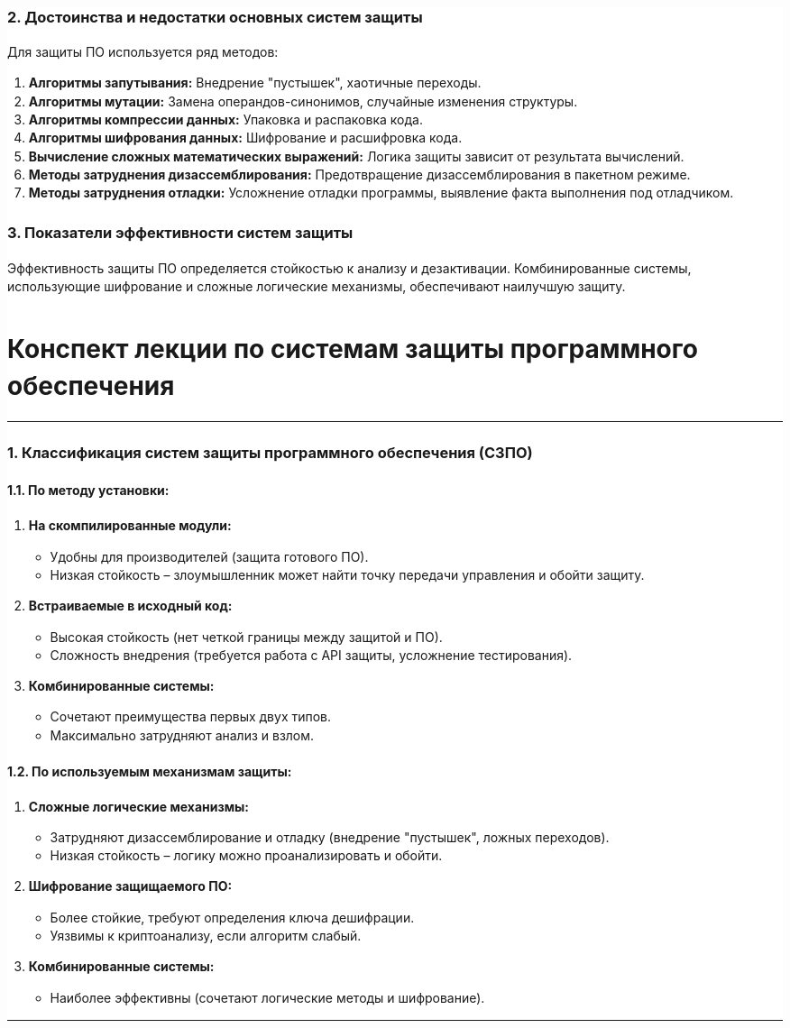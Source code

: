 ### 2. Достоинства и недостатки основных систем защиты

Для защиты ПО используется ряд методов:

1.  **Алгоритмы запутывания:** Внедрение "пустышек", хаотичные переходы.
2.  **Алгоритмы мутации:** Замена операндов-синонимов, случайные изменения структуры.
3.  **Алгоритмы компрессии данных:** Упаковка и распаковка кода.
4.  **Алгоритмы шифрования данных:** Шифрование и расшифровка кода.
5.  **Вычисление сложных математических выражений:** Логика защиты зависит от результата вычислений.
6.  **Методы затруднения дизассемблирования:** Предотвращение дизассемблирования в пакетном режиме.
7.  **Методы затруднения отладки:** Усложнение отладки программы, выявление факта выполнения под отладчиком.

### 3. Показатели эффективности систем защиты

Эффективность защиты ПО определяется стойкостью к анализу и дезактивации. Комбинированные системы, использующие шифрование и сложные логические механизмы, обеспечивают наилучшую защиту.





# **Конспект лекции по системам защиты программного обеспечения**  

---

### **1. Классификация систем защиты программного обеспечения (СЗПО)**  

#### **1.1. По методу установки:**  
1. **На скомпилированные модули:**  
   - Удобны для производителей (защита готового ПО).  
   - Низкая стойкость – злоумышленник может найти точку передачи управления и обойти защиту.  

2. **Встраиваемые в исходный код:**  
   - Высокая стойкость (нет четкой границы между защитой и ПО).  
   - Сложность внедрения (требуется работа с API защиты, усложнение тестирования).  

3. **Комбинированные системы:**  
   - Сочетают преимущества первых двух типов.  
   - Максимально затрудняют анализ и взлом.  

#### **1.2. По используемым механизмам защиты:**  
1. **Сложные логические механизмы:**  
   - Затрудняют дизассемблирование и отладку (внедрение "пустышек", ложных переходов). 
   - Низкая стойкость – логику можно проанализировать и обойти.  

2. **Шифрование защищаемого ПО:**  
   - Более стойкие, требуют определения ключа дешифрации.  
   - Уязвимы к криптоанализу, если алгоритм слабый.  

3. **Комбинированные системы:**  
   - Наиболее эффективны (сочетают логические методы и шифрование).  

---